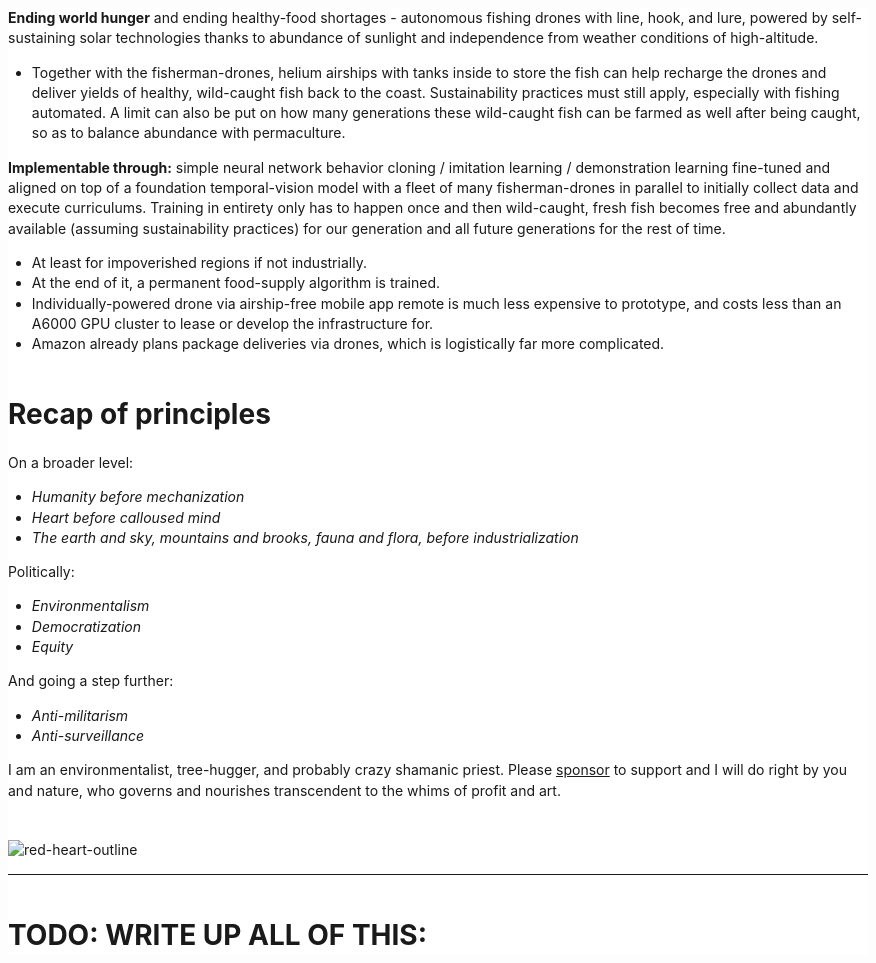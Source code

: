 **Ending world hunger** and ending healthy-food shortages - autonomous fishing drones with line, hook, and lure, powered by self-sustaining solar technologies thanks to abundance of sunlight and independence from weather conditions of high-altitude.

- Together with the fisherman-drones, helium airships with tanks inside to store the fish can help recharge the drones and deliver yields of healthy, wild-caught fish back to the coast. Sustainability practices must still apply, especially with fishing automated. A limit can also be put on how many generations these wild-caught fish can be farmed as well after being caught, so as to balance abundance with permaculture.

**Implementable through:** simple neural network behavior cloning / imitation learning / demonstration learning fine-tuned and aligned on top of a foundation temporal-vision model with a fleet of many fisherman-drones in parallel to initially collect data and execute curriculums. Training in entirety only has to happen once and then wild-caught, fresh fish becomes free and abundantly available (assuming sustainability practices) for our generation and all future generations for the rest of time.

- At least for impoverished regions if not industrially.
- At the end of it, a permanent food-supply algorithm is trained.
- Individually-powered drone via airship-free mobile app remote is much less expensive to prototype, and costs less than an A6000 GPU cluster to lease or develop the infrastructure for.
- Amazon already plans package deliveries via drones, which is logistically far more complicated.
  
# Recap of principles

On a broader level:

- *Humanity before mechanization*
- *Heart before calloused mind*
- *The earth and sky, mountains and brooks, fauna and flora, before industrialization*

Politically:

- *Environmentalism*
- *Democratization*
- *Equity*

And going a step further:

- *Anti-militarism*
- *Anti-surveillance*

I am an environmentalist, tree-hugger, and probably crazy shamanic priest. Please [sponsor](https://github.com/sponsors/AGI-init) to support and I will do right by you and nature, who governs and nourishes transcendent to the whims of profit and art.

#

<img width="7%" alt="red-heart-outline" src="https://github.com/AGI-init/AGI-init/assets/92597756/57a8b033-b630-45a0-9053-8864d9d09db1">

---

# TODO: WRITE UP ALL OF THIS:

